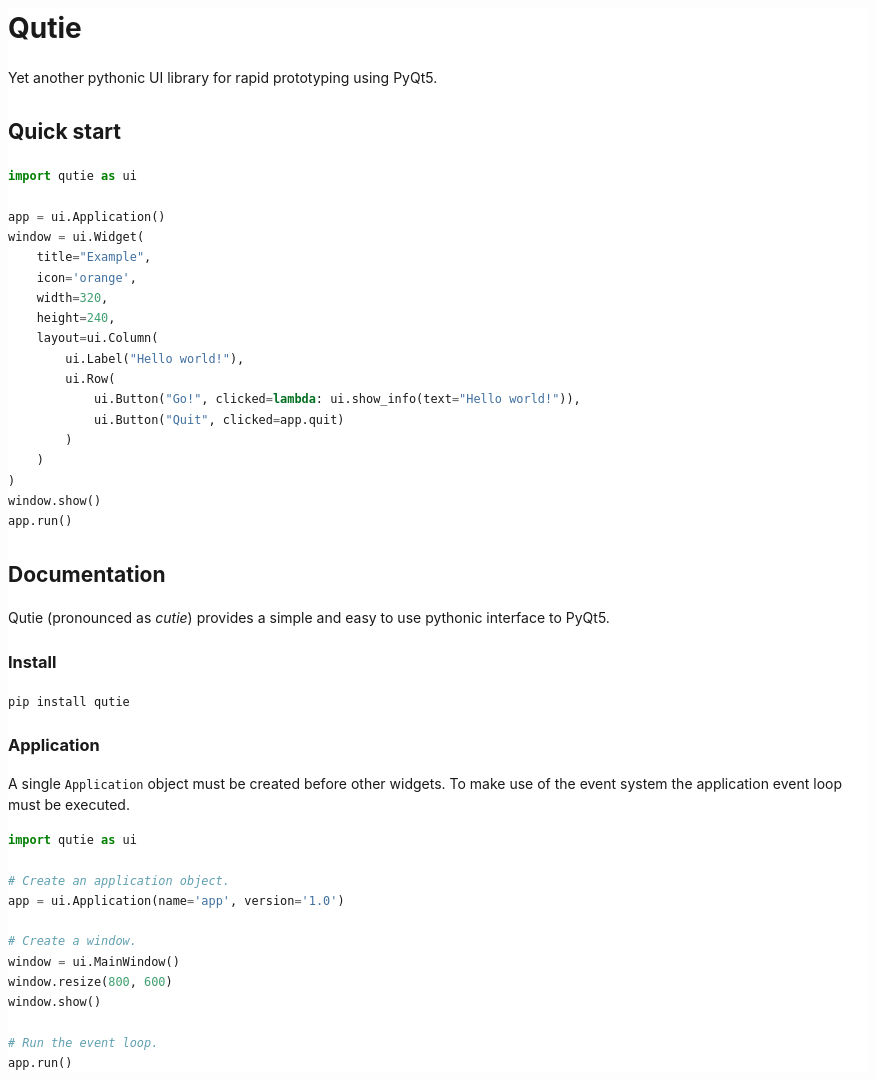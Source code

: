 # Qutie

Yet another pythonic UI library for rapid prototyping using PyQt5.

## Quick start

```python
import qutie as ui

app = ui.Application()
window = ui.Widget(
    title="Example",
    icon='orange',
    width=320,
    height=240,
    layout=ui.Column(
        ui.Label("Hello world!"),
        ui.Row(
            ui.Button("Go!", clicked=lambda: ui.show_info(text="Hello world!")),
            ui.Button("Quit", clicked=app.quit)
        )
    )
)
window.show()
app.run()
```

## Documentation

Qutie (pronounced as _cutie_) provides a simple and easy to use pythonic
interface to PyQt5.

### Install

```bash
pip install qutie
```

### Application

A single `Application` object must be created before other widgets. To make use
of the event system the application event loop must be executed.

```python
import qutie as ui

# Create an application object.
app = ui.Application(name='app', version='1.0')

# Create a window.
window = ui.MainWindow()
window.resize(800, 600)
window.show()

# Run the event loop.
app.run()
```
